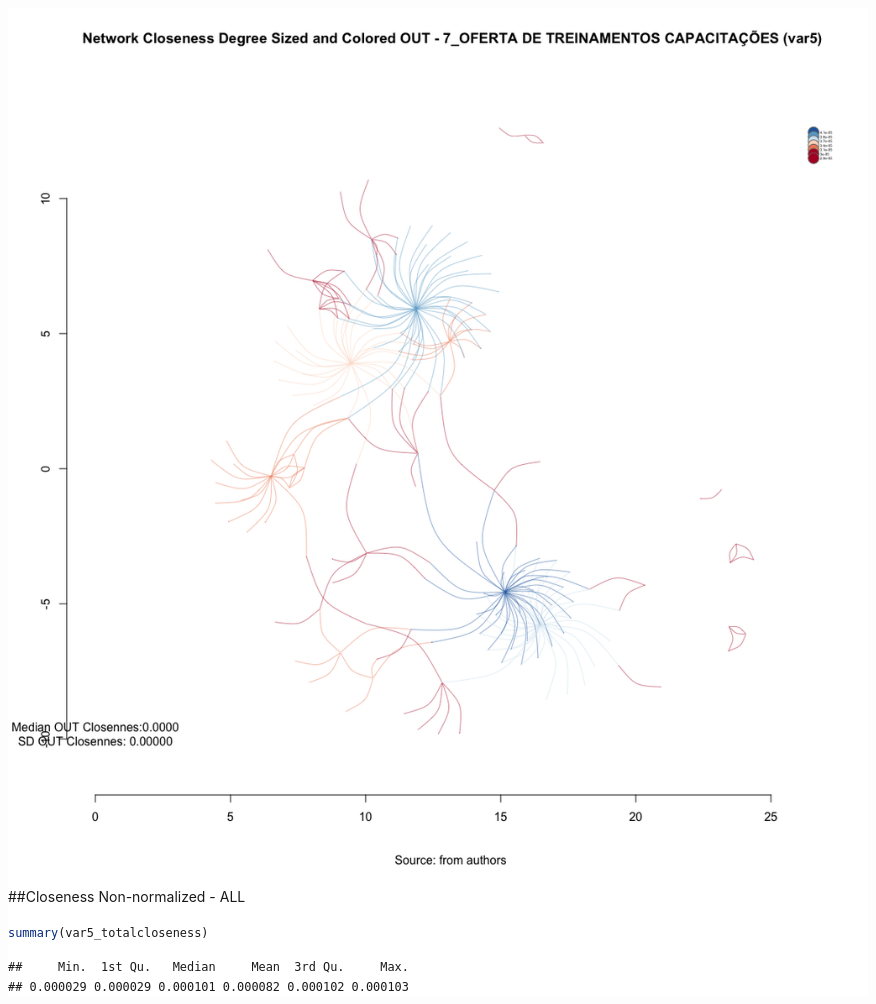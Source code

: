 ![](7_OFERTA_DE_TREINAMENTOS_CAPACITAÇÕES_3_closeness_files/figure-html/unnamed-chunk-11-1.png)

##Closeness Non-normalized - ALL

```r
summary(var5_totalcloseness)
```

```
##     Min.  1st Qu.   Median     Mean  3rd Qu.     Max. 
## 0.000029 0.000029 0.000101 0.000082 0.000102 0.000103
```
